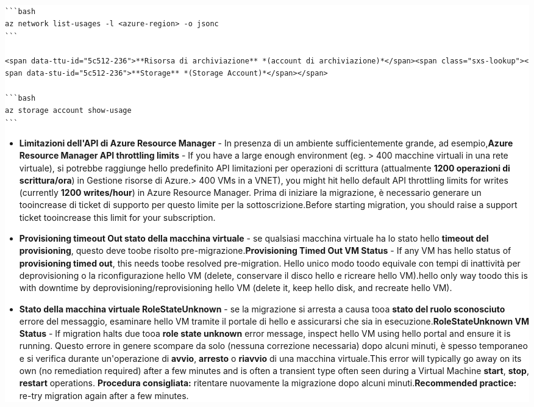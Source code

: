     ```bash
    az network list-usages -l <azure-region> -o jsonc
    ```

    <span data-ttu-id="5c512-236">**Risorsa di archiviazione** *(account di archiviazione)*</span><span class="sxs-lookup"><span data-stu-id="5c512-236">**Storage** *(Storage Account)*</span></span>
    
    ```bash
    az storage account show-usage
    ```

- <span data-ttu-id="5c512-237">**Limitazioni dell'API di Azure Resource Manager** - In presenza di un ambiente sufficientemente grande, ad esempio,</span><span class="sxs-lookup"><span data-stu-id="5c512-237">**Azure Resource Manager API throttling limits** - If you have a large enough environment (eg.</span></span> <span data-ttu-id="5c512-238">> 400 macchine virtuali in una rete virtuale), si potrebbe raggiunge hello predefinito API limitazioni per operazioni di scrittura (attualmente **1200 operazioni di scrittura/ora**) in Gestione risorse di Azure.</span><span class="sxs-lookup"><span data-stu-id="5c512-238">> 400 VMs in a VNET), you might hit hello default API throttling limits for writes (currently **1200 writes/hour**) in Azure Resource Manager.</span></span> <span data-ttu-id="5c512-239">Prima di iniziare la migrazione, è necessario generare un tooincrease di ticket di supporto per questo limite per la sottoscrizione.</span><span class="sxs-lookup"><span data-stu-id="5c512-239">Before starting migration, you should raise a support ticket tooincrease this limit for your subscription.</span></span>

- <span data-ttu-id="5c512-240">**Provisioning timeout Out stato della macchina virtuale** - se qualsiasi macchina virtuale ha lo stato hello **timeout del provisioning**, questo deve toobe risolto pre-migrazione.</span><span class="sxs-lookup"><span data-stu-id="5c512-240">**Provisioning Timed Out VM Status** - If any VM has hello status of **provisioning timed out**, this needs toobe resolved pre-migration.</span></span> <span data-ttu-id="5c512-241">Hello unico modo toodo equivale con tempi di inattività per deprovisioning o la riconfigurazione hello VM (delete, conservare il disco hello e ricreare hello VM).</span><span class="sxs-lookup"><span data-stu-id="5c512-241">hello only way toodo this is with downtime by deprovisioning/reprovisioning hello VM (delete it, keep hello disk, and recreate hello VM).</span></span> 

- <span data-ttu-id="5c512-242">**Stato della macchina virtuale RoleStateUnknown** - se la migrazione si arresta a causa tooa **stato del ruolo sconosciuto** errore del messaggio, esaminare hello VM tramite il portale di hello e assicurarsi che sia in esecuzione.</span><span class="sxs-lookup"><span data-stu-id="5c512-242">**RoleStateUnknown VM Status** - If migration halts due tooa **role state unknown** error message, inspect hello VM using hello portal and ensure it is running.</span></span> <span data-ttu-id="5c512-243">Questo errore in genere scompare da solo (nessuna correzione necessaria) dopo alcuni minuti, è spesso temporaneo e si verifica durante un'operazione di **avvio**, **arresto** o **riavvio** di una macchina virtuale.</span><span class="sxs-lookup"><span data-stu-id="5c512-243">This error will typically go away on its own (no remediation required) after a few minutes and is often a transient type often seen during a Virtual Machine **start**, **stop**, **restart** operations.</span></span> <span data-ttu-id="5c512-244">**Procedura consigliata:** ritentare nuovamente la migrazione dopo alcuni minuti.</span><span class="sxs-lookup"><span data-stu-id="5c512-244">**Recommended practice:** re-try migration again after a few minutes.</span></span> 
